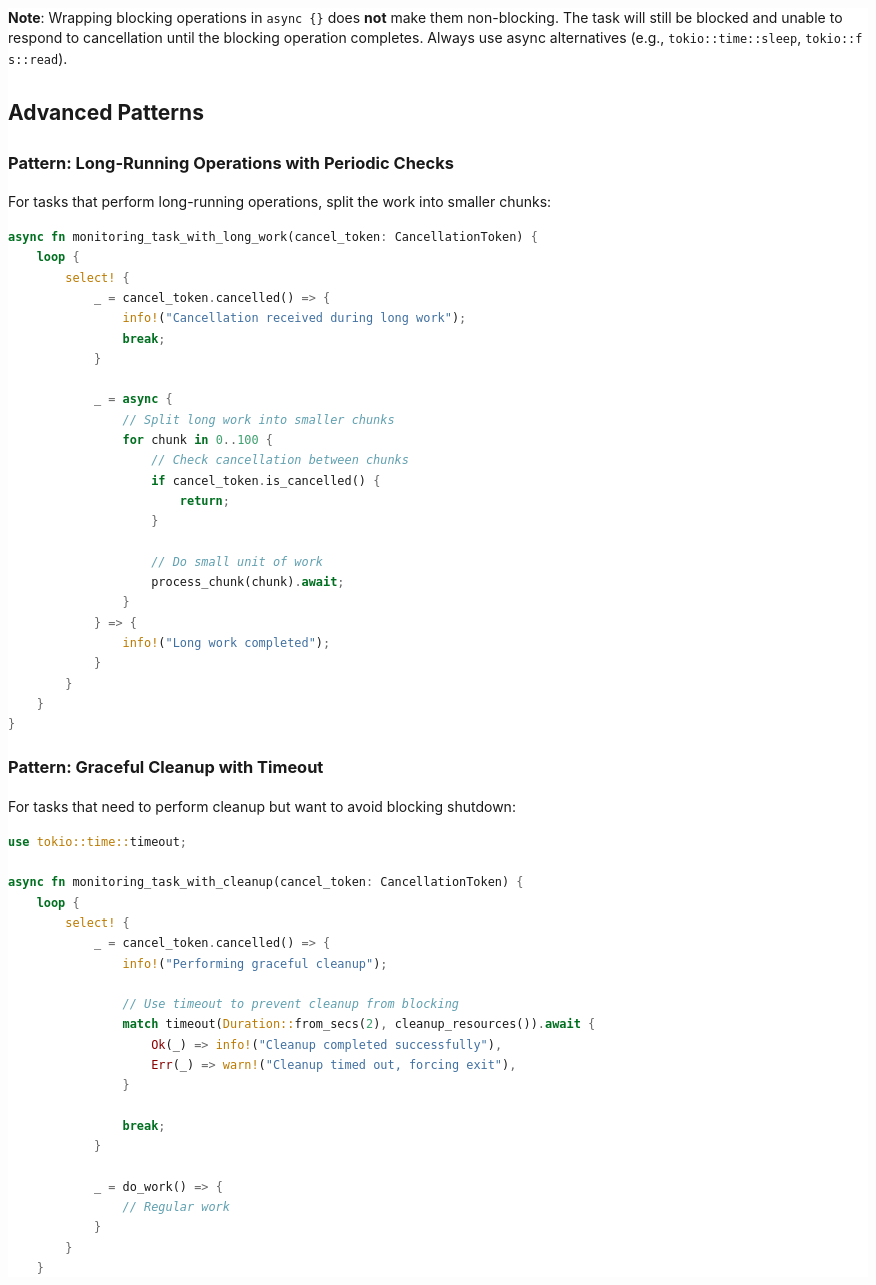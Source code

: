 **Note**: Wrapping blocking operations in `async {}` does **not** make them non-blocking. 
The task will still be blocked and unable to respond to cancellation until the blocking 
operation completes. Always use async alternatives (e.g., `tokio::time::sleep`, `tokio::fs::read`).

## Advanced Patterns

### Pattern: Long-Running Operations with Periodic Checks

For tasks that perform long-running operations, split the work into smaller chunks:

```rust
async fn monitoring_task_with_long_work(cancel_token: CancellationToken) {
    loop {
        select! {
            _ = cancel_token.cancelled() => {
                info!("Cancellation received during long work");
                break;
            }
            
            _ = async {
                // Split long work into smaller chunks
                for chunk in 0..100 {
                    // Check cancellation between chunks
                    if cancel_token.is_cancelled() {
                        return;
                    }
                    
                    // Do small unit of work
                    process_chunk(chunk).await;
                }
            } => {
                info!("Long work completed");
            }
        }
    }
}
```

### Pattern: Graceful Cleanup with Timeout

For tasks that need to perform cleanup but want to avoid blocking shutdown:

```rust
use tokio::time::timeout;

async fn monitoring_task_with_cleanup(cancel_token: CancellationToken) {
    loop {
        select! {
            _ = cancel_token.cancelled() => {
                info!("Performing graceful cleanup");
                
                // Use timeout to prevent cleanup from blocking
                match timeout(Duration::from_secs(2), cleanup_resources()).await {
                    Ok(_) => info!("Cleanup completed successfully"),
                    Err(_) => warn!("Cleanup timed out, forcing exit"),
                }
                
                break;
            }
            
            _ = do_work() => {
                // Regular work
            }
        }
    }
```